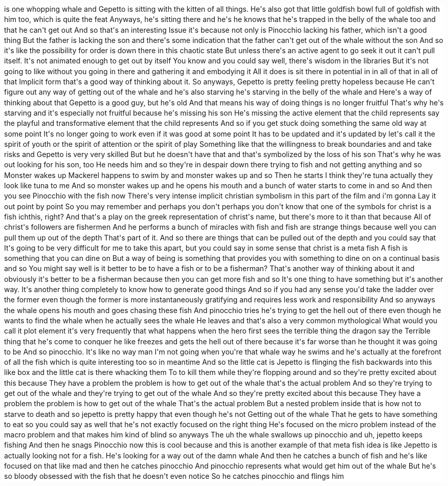 is one whopping whale and Gepetto is sitting with the kitten of all things. He's also got that little goldfish bowl full of goldfish with him too, which is quite the feat Anyways, he's sitting there and he's he knows that he's trapped in the belly of the whale too and that he can't get out And so that's an interesting Issue it's because not only is Pinocchio lacking his father, which isn't a good thing But the father is lacking the son and there's some indication that the father can't get out of the whale without the son And so it's like the possibility for order is down there in this chaotic state But unless there's an active agent to go seek it out it can't pull itself. It's not animated enough to get out by itself You know and you could say well, there's wisdom in the libraries But it's not going to like without you going in there and gathering it and embodying it All it does is sit there in potential in in all of that in all of that Implicit form that's a good way of thinking about it. So anyways, Gepetto is pretty feeling pretty hopeless because He can't figure out any way of getting out of the whale and he's also starving he's starving in the belly of the whale and Here's a way of thinking about that Gepetto is a good guy, but he's old And that means his way of doing things is no longer fruitful That's why he's starving and it's especially not fruitful because he's missing his son He's missing the active element that the child represents say the playful and transformative element that the child represents And so if you get stuck doing something the same old way at some point It's no longer going to work even if it was good at some point It has to be updated and it's updated by let's call it the spirit of youth or the spirit of attention or the spirit of play Something like that the willingness to break boundaries and and take risks and Gepetto is very very skilled But but he doesn't have that and that's symbolized by the loss of his son That's why he was out looking for his son, too He needs him and so they're in despair down there trying to fish and not getting anything and so Monster wakes up Mackerel happens to swim by and monster wakes up and so Then he starts I think they're tuna actually they look like tuna to me And so monster wakes up and he opens his mouth and a bunch of water starts to come in and so And then you see Pinocchio with the fish now There's very intense implicit christian symbolism in this part of the film and i'm gonna Lay it out point by point So you may remember and perhaps you don't perhaps you don't know that one of the symbols for christ is a fish ichthis, right? And that's a play on the greek representation of christ's name, but there's more to it than that because All of christ's followers are fishermen And he performs a bunch of miracles with fish and fish are strange things because well you can pull them up out of the depth That's part of it. And so there are things that can be pulled out of the depth and you could say that It's going to be very difficult for me to take this apart, but you could say in some sense that christ is a meta fish A fish is something that you can dine on But a way of being is something that provides you with something to dine on on a continual basis and so You might say well is it better to be to have a fish or to be a fisherman? That's another way of thinking about it and obviously it's better to be a fisherman because then you can get more fish and so It's one thing to have something but it's another way. It's another thing completely to know how to generate good things And so if you had any sense you'd take the ladder over the former even though the former is more instantaneously gratifying and requires less work and responsibility And so anyways the whale opens his mouth and goes chasing these fish And pinocchio tries he's trying to get the hell out of there even though he wants to find the whale when he actually sees the whale He leaves and that's also a very common mythological What would you call it plot element it's very frequently that what happens when the hero first sees the terrible thing the dragon say the Terrible thing that he's come to conquer he like freezes and gets the hell out of there because it's far worse than he thought it was going to be And so pinocchio. It's like no way man I'm not going when you're that whale way he swims and he's actually at the forefront of all the fish which is quite interesting too so in meantime And so the little cat is Jepetto is flinging the fish backwards into this like box and the little cat is there whacking them To to kill them while they're flopping around and so they're pretty excited about this because They have a problem the problem is how to get out of the whale that's the actual problem And so they're trying to get out of the whale and they're trying to get out of the whale And so they're pretty excited about this because They have a problem the problem is how to get out of the whale That's the actual problem But a nested problem inside that is how not to starve to death and so jepetto is pretty happy that even though he's not Getting out of the whale That he gets to have something to eat so you could say as well that he's not exactly focused on the right thing He's focused on the micro problem instead of the macro problem and that makes him kind of blind so anyways The uh the whale swallows up pinocchio and uh, jepetto keeps fishing And then he snags Pinocchio now this is cool because and this is another example of that meta fish idea is like Jepetto is actually looking not for a fish. He's looking for a way out of the damn whale And then he catches a bunch of fish and he's like focused on that like mad and then he catches pinocchio And pinocchio represents what would get him out of the whale But he's so bloody obsessed with the fish that he doesn't even notice So he catches pinocchio and flings him